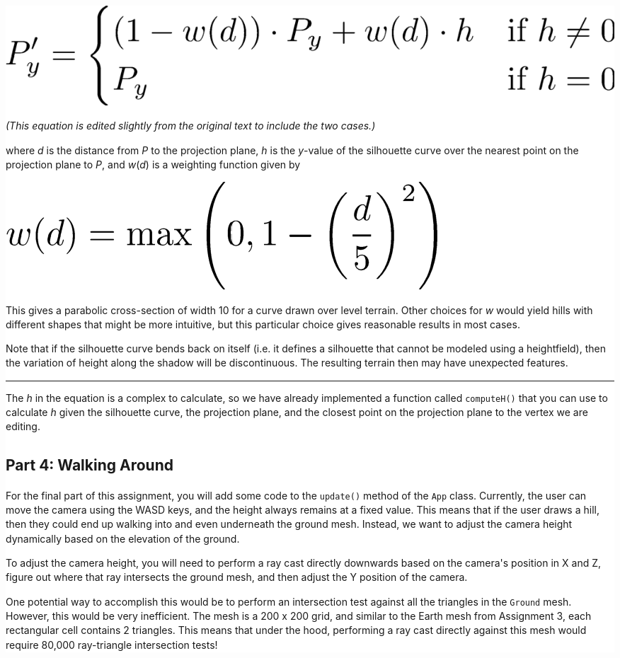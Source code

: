 ![](./images/equation1.png)

*(This equation is edited slightly from the original text to include the two cases.)*

where *d* is the distance from *P* to the projection plane, *h* is the *y*-value of the silhouette curve over the nearest point on the projection plane to *P*, and *w*(*d*) is a weighting function given by

![](./images/equation2.png)

This gives a parabolic cross-section of width 10 for a curve drawn over level terrain. Other choices for *w* would yield hills with different shapes that might be more intuitive, but this particular choice gives reasonable results in most cases.

Note that if the silhouette curve bends back on itself (i.e. it defines a silhouette that cannot be modeled using a heightfield), then the variation of height along the shadow will be discontinuous. The resulting terrain then may have unexpected features.

---

The *h* in the equation is a complex to calculate, so we have already implemented a function called `computeH()` that you can use to calculate *h* given the silhouette curve, the projection plane, and the closest point on the projection plane to the vertex we are editing.

## Part 4: Walking Around

For the final part of this assignment, you will add some code to the `update()` method of the `App` class.  Currently, the user can move the camera using the WASD keys,  and the height always remains at a fixed value.  This means that if the user draws a hill, then they could end up walking into and even underneath the ground mesh.  Instead, we want to adjust the camera height dynamically based on the elevation of the ground.

To adjust the camera height, you will need to perform a ray cast directly downwards based on the camera's position in X and Z, figure out where that ray intersects the ground mesh, and then adjust the Y position of the camera.

One potential way to accomplish this would be to perform an intersection test against all the triangles in the `Ground` mesh.  However, this would be very inefficient.  The mesh is a 200 x 200 grid, and similar to the Earth mesh from Assignment 3, each rectangular cell contains 2 triangles.  This means that under the hood, performing a ray cast directly against this mesh would require 80,000 ray-triangle intersection tests!
